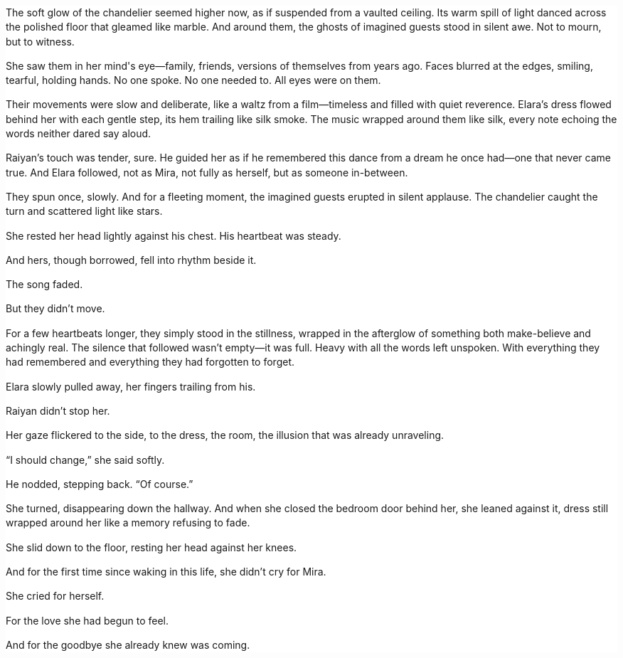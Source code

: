 The soft glow of the chandelier seemed higher now, as if suspended from a vaulted ceiling. Its warm spill of light danced across the polished floor that gleamed like marble. And around them, the ghosts of imagined guests stood in silent awe. Not to mourn, but to witness.

She saw them in her mind's eye—family, friends, versions of themselves from years ago. Faces blurred at the edges, smiling, tearful, holding hands. No one spoke. No one needed to. All eyes were on them.

Their movements were slow and deliberate, like a waltz from a film—timeless and filled with quiet reverence. Elara’s dress flowed behind her with each gentle step, its hem trailing like silk smoke. The music wrapped around them like silk, every note echoing the words neither dared say aloud.

Raiyan’s touch was tender, sure. He guided her as if he remembered this dance from a dream he once had—one that never came true. And Elara followed, not as Mira, not fully as herself, but as someone in-between.

They spun once, slowly. And for a fleeting moment, the imagined guests erupted in silent applause. The chandelier caught the turn and scattered light like stars.

She rested her head lightly against his chest. His heartbeat was steady.

And hers, though borrowed, fell into rhythm beside it.

The song faded.

But they didn’t move.

For a few heartbeats longer, they simply stood in the stillness, wrapped in the afterglow of something both make-believe and achingly real. The silence that followed wasn’t empty—it was full. Heavy with all the words left unspoken. With everything they had remembered and everything they had forgotten to forget.

Elara slowly pulled away, her fingers trailing from his.

Raiyan didn’t stop her.

Her gaze flickered to the side, to the dress, the room, the illusion that was already unraveling.

“I should change,” she said softly.

He nodded, stepping back. “Of course.”

She turned, disappearing down the hallway. And when she closed the bedroom door behind her, she leaned against it, dress still wrapped around her like a memory refusing to fade.

She slid down to the floor, resting her head against her knees.

And for the first time since waking in this life, she didn’t cry for Mira.

She cried for herself.

For the love she had begun to feel.

And for the goodbye she already knew was coming.
